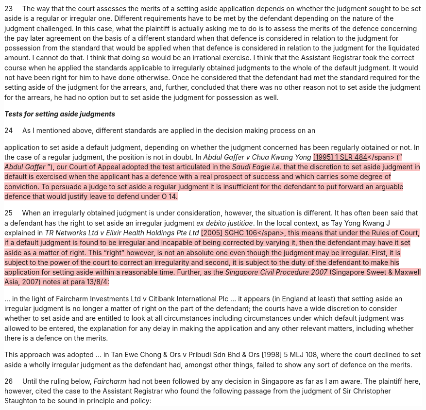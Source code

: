 23     The way that the court assesses the merits of a setting aside application depends on whether the judgment sought to be set aside is a regular or irregular one. Different requirements have to be met by the defendant depending on the nature of the judgment challenged. In this case, what the plaintiff is actually asking me to do is to assess the merits of the defence concerning the pay later agreement on the basis of a different standard when that defence is considered in relation to the judgment for possession from the standard that would be applied when that defence is considered in relation to the judgment for the liquidated amount. I cannot do that. I think that doing so would be an irrational exercise. I think that the Assistant Registrar took the correct course when he applied the standards applicable to irregularly obtained judgments to the whole of the default judgment. It would not have been right for him to have done otherwise. Once he considered that the defendant had met the standard required for the setting aside of the judgment for the arrears, and, further, concluded that there was no other reason not to set aside the judgment for the arrears, he had no option but to set aside the judgment for possession as well. 

**_Tests for setting aside judgments_** 

24     As I mentioned above, different standards are applied in the decision making process on an 


application to set aside a default judgment, depending on whether the judgment concerned has been regularly obtained or not. In the case of a regular judgment, the position is not in doubt. In _Abdul Gaffer v Chua Kwang Yong_ <span style="background-color: #FAC0C0">[[1995] 1 SLR 484]("https://www.open.gov.sg")</span> (“ _Abdul Gaffer_ ”), our Court of Appeal adopted the test articulated in the _Saudi Eagle i.e._ that the discretion to set aside judgment in default is exercised when the applicant has a defence with a real prospect of success and which carries some degree of conviction. To persuade a judge to set aside a regular judgment it is insufficient for the defendant to put forward an arguable defence that would justify leave to defend under O 14. 

25     When an irregularly obtained judgment is under consideration, however, the situation is different. It has often been said that a defendant has the right to set aside an irregular judgment _ex debito justitiae_. In the local context, as Tay Yong Kwang J explained in _TR Networks Ltd v Elixir Health Holdings Pte Ltd_ <span style="background-color: #FAC0C0">[[2005] SGHC 106]("https://www.open.gov.sg")</span>, this means that under the Rules of Court, if a default judgment is found to be irregular and incapable of being corrected by varying it, then the defendant may have it set aside as a matter of right. This “right” however, is not an absolute one even though the judgment may be irregular. First, it is subject to the power of the court to correct an irregularity and second, it is subject to the duty of the defendant to make his application for setting aside within a reasonable time. Further, as the _Singapore Civil Procedure 2007_ (Singapore Sweet & Maxwell Asia, 2007) notes at para 13/8/4: 

 ... in the light of Faircharm Investments Ltd v Citibank International Plc ... it appears (in England at least) that setting aside an irregular judgment is no longer a matter of right on the part of the defendant; the courts have a wide discretion to consider whether to set aside and are entitled to look at all circumstances including circumstances under which default judgment was allowed to be entered, the explanation for any delay in making the application and any other relevant matters, including whether there is a defence on the merits. 

 This approach was adopted ... in Tan Ewe Chong & Ors v Pribudi Sdn Bhd & Ors [1998] 5 MLJ 108, where the court declined to set aside a wholly irregular judgment as the defendant had, amongst other things, failed to show any sort of defence on the merits. 

26     Until the ruling below, _Faircharm_ had not been followed by any decision in Singapore as far as I am aware. The plaintiff here, however, cited the case to the Assistant Registrar who found the following passage from the judgment of Sir Christopher Staughton to be sound in principle and policy: 
